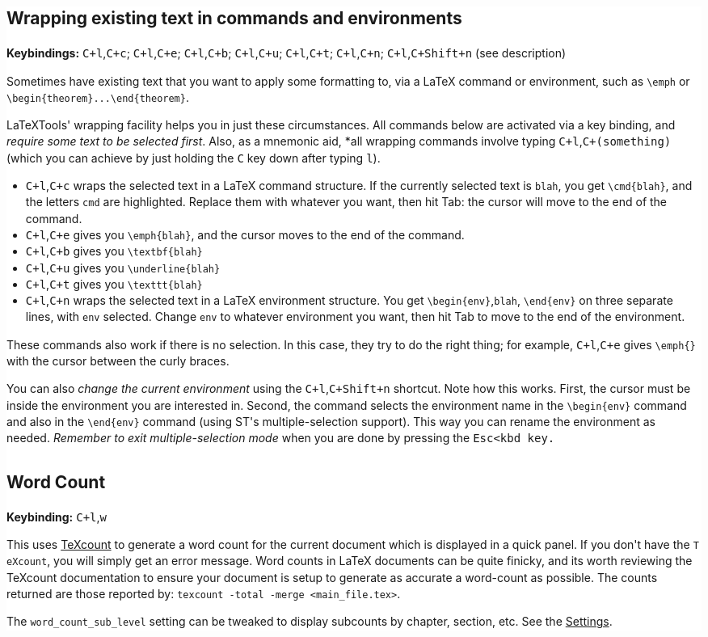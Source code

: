 ## Wrapping existing text in commands and environments

**Keybindings:** <kbd>C+l</kbd>,<kbd>C+c</kbd>; <kbd>C+l</kbd>,<kbd>C+e</kbd>; <kbd>C+l</kbd>,<kbd>C+b</kbd>; <kbd>C+l</kbd>,<kbd>C+u</kbd>; <kbd>C+l</kbd>,<kbd>C+t</kbd>; <kbd>C+l</kbd>,<kbd>C+n</kbd>; <kbd>C+l</kbd>,<kbd>C+Shift+n</kbd> (see description)

Sometimes have existing text that you want to apply some formatting to, via a LaTeX command or environment, such as `\emph` or `\begin{theorem}...\end{theorem}`.

LaTeXTools' wrapping facility helps you in just these circumstances. All commands below are activated via a key binding, and *require some text to be selected first*. Also, as a mnemonic aid, *all wrapping commands involve typing <kbd>C+l</kbd>,<kbd>C+(something)</kbd> (which you can achieve by just holding the <kbd>C</kbd> key down after typing <kbd>l</kbd>).

- <kbd>C+l</kbd>,<kbd>C+c</kbd> wraps the selected text in a LaTeX command structure. If the currently selected text is `blah`, you get `\cmd{blah}`, and the letters `cmd` are highlighted. Replace them with whatever you want, then hit Tab: the cursor will move to the end of the command.
- <kbd>C+l</kbd>,<kbd>C+e</kbd> gives you `\emph{blah}`, and the cursor moves to the end of the command.
- <kbd>C+l</kbd>,<kbd>C+b</kbd> gives you `\textbf{blah}`
- <kbd>C+l</kbd>,<kbd>C+u</kbd> gives you `\underline{blah}`
- <kbd>C+l</kbd>,<kbd>C+t</kbd> gives you `\texttt{blah}`
- <kbd>C+l</kbd>,<kbd>C+n</kbd> wraps the selected text in a LaTeX environment structure. You get `\begin{env}`,`blah`, `\end{env}` on three separate lines, with `env` selected. Change `env` to whatever environment you want, then hit Tab to move to the end of the environment.


These commands also work if there is no selection. In this case, they try to do the right thing; for example, <kbd>C+l</kbd>,<kbd>C+e</kbd> gives `\emph{}` with the cursor between the curly braces.

You can also *change the current environment* using the <kbd>C+l</kbd>,<kbd>C+Shift+n</kbd> shortcut. Note how this works. First, the cursor must be inside the environment you are interested in. Second, the command selects the environment name in the `\begin{env}` command and also in the `\end{env}` command (using ST's multiple-selection support). This way you can rename the environment as needed. *Remember to exit multiple-selection mode* when you are done by pressing the <kbd>Esc<kbd key.

## Word Count

**Keybinding:** <kbd>C+l</kbd>,<kbd>w</kbd>

This uses [TeXcount](http://ctan.org/pkg/texcount) to generate a word count for the current document which is displayed in a quick panel. If you don't have the `TeXcount`, you will simply get an error message. Word counts in LaTeX documents can be quite finicky, and its worth reviewing the TeXcount documentation to ensure your document is setup to generate as accurate a word-count as possible. The counts returned are those reported by: `texcount -total -merge <main_file.tex>`.

The `word_count_sub_level` setting can be tweaked to display subcounts by chapter, section, etc. See the [Settings](settings.md).
